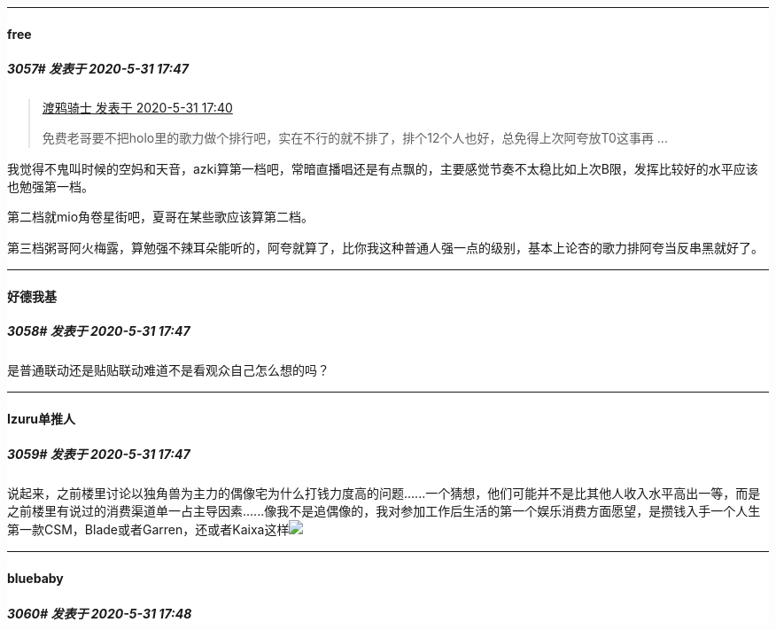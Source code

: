 





-----

####  free  
##### 3057#       发表于 2020-5-31 17:47



<blockquote><a href="httphttps://bbs.saraba1st.com/2b/forum.php?mod=redirect&amp;goto=findpost&amp;pid=47627233&amp;ptid=1938145" target="_blank">渡鸦骑士 发表于 2020-5-31 17:40</a>

免费老哥要不把holo里的歌力做个排行吧，实在不行的就不排了，排个12个人也好，总免得上次阿夸放T0这事再 ...</blockquote>
我觉得不鬼叫时候的空妈和天音，azki算第一档吧，常暗直播唱还是有点飘的，主要感觉节奏不太稳比如上次B限，发挥比较好的水平应该也勉强第一档。

第二档就mio角卷星街吧，夏哥在某些歌应该算第二档。

第三档粥哥阿火梅露，算勉强不辣耳朵能听的，阿夸就算了，比你我这种普通人强一点的级别，基本上论杏的歌力排阿夸当反串黑就好了。







-----

####  好德我基  
##### 3058#       发表于 2020-5-31 17:47




是普通联动还是贴贴联动难道不是看观众自己怎么想的吗？







-----

####  Izuru单推人  
##### 3059#       发表于 2020-5-31 17:47




说起来，之前楼里讨论以独角兽为主力的偶像宅为什么打钱力度高的问题......一个猜想，他们可能并不是比其他人收入水平高出一等，而是之前楼里有说过的消费渠道单一占主导因素......像我不是追偶像的，我对参加工作后生活的第一个娱乐消费方面愿望，是攒钱入手一个人生第一款CSM，Blade或者Garren，还或者Kaixa这样<img src="https://static.saraba1st.com/image/smiley/face2017/068.png" referrerpolicy="no-referrer">







-----

####  bluebaby  
##### 3060#       发表于 2020-5-31 17:48


